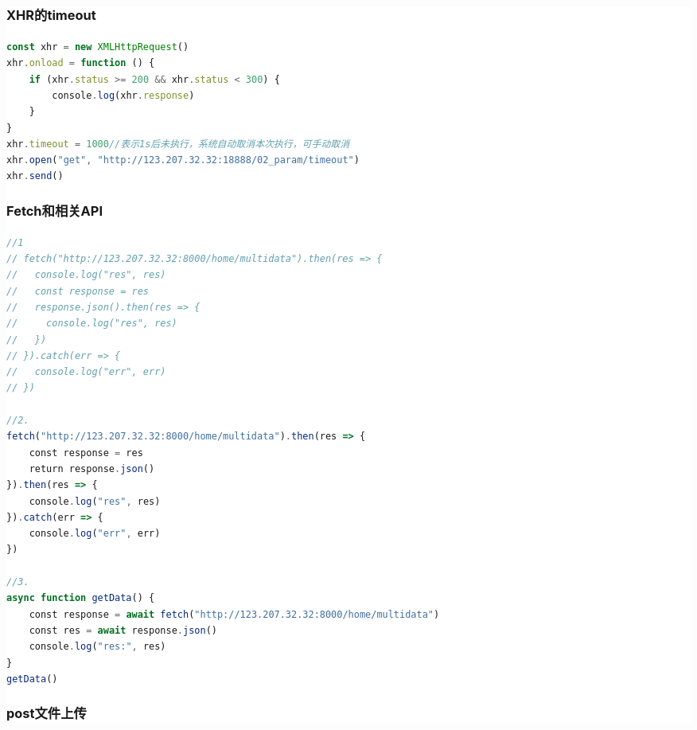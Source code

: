 ### XHR的timeout

```jsx
const xhr = new XMLHttpRequest()
xhr.onload = function () {
    if (xhr.status >= 200 && xhr.status < 300) {
        console.log(xhr.response)
    }
}
xhr.timeout = 1000//表示1s后未执行，系统自动取消本次执行，可手动取消
xhr.open("get", "http://123.207.32.32:18888/02_param/timeout")
xhr.send()
```

### Fetch和相关API

```jsx
//1
// fetch("http://123.207.32.32:8000/home/multidata").then(res => {
//   console.log("res", res)
//   const response = res
//   response.json().then(res => {
//     console.log("res", res)
//   })
// }).catch(err => {
//   console.log("err", err)
// })

//2.
fetch("http://123.207.32.32:8000/home/multidata").then(res => {
    const response = res
    return response.json()
}).then(res => {
    console.log("res", res)
}).catch(err => {
    console.log("err", err)
})

//3.
async function getData() {
    const response = await fetch("http://123.207.32.32:8000/home/multidata")
    const res = await response.json()
    console.log("res:", res)
}
getData()
```

### post文件上传